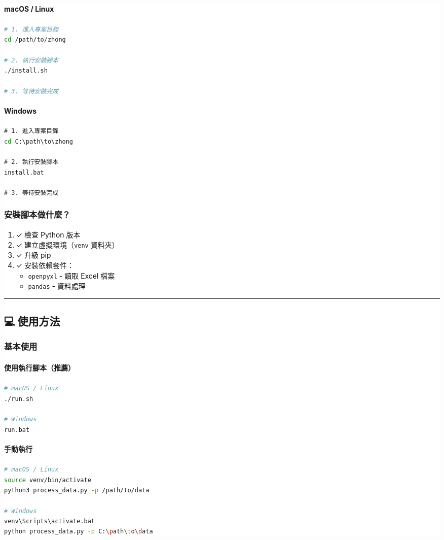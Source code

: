#### macOS / Linux

```bash
# 1. 進入專案目錄
cd /path/to/zhong

# 2. 執行安裝腳本
./install.sh

# 3. 等待安裝完成
```

#### Windows

```cmd
# 1. 進入專案目錄
cd C:\path\to\zhong

# 2. 執行安裝腳本
install.bat

# 3. 等待安裝完成
```

### 安裝腳本做什麼？

1. ✓ 檢查 Python 版本
2. ✓ 建立虛擬環境（`venv` 資料夾）
3. ✓ 升級 pip
4. ✓ 安裝依賴套件：
   - `openpyxl` - 讀取 Excel 檔案
   - `pandas` - 資料處理

---

## 💻 使用方法

### 基本使用

#### 使用執行腳本（推薦）

```bash
# macOS / Linux
./run.sh

# Windows
run.bat
```

#### 手動執行

```bash
# macOS / Linux
source venv/bin/activate
python3 process_data.py -p /path/to/data

# Windows
venv\Scripts\activate.bat
python process_data.py -p C:\path\to\data
```
